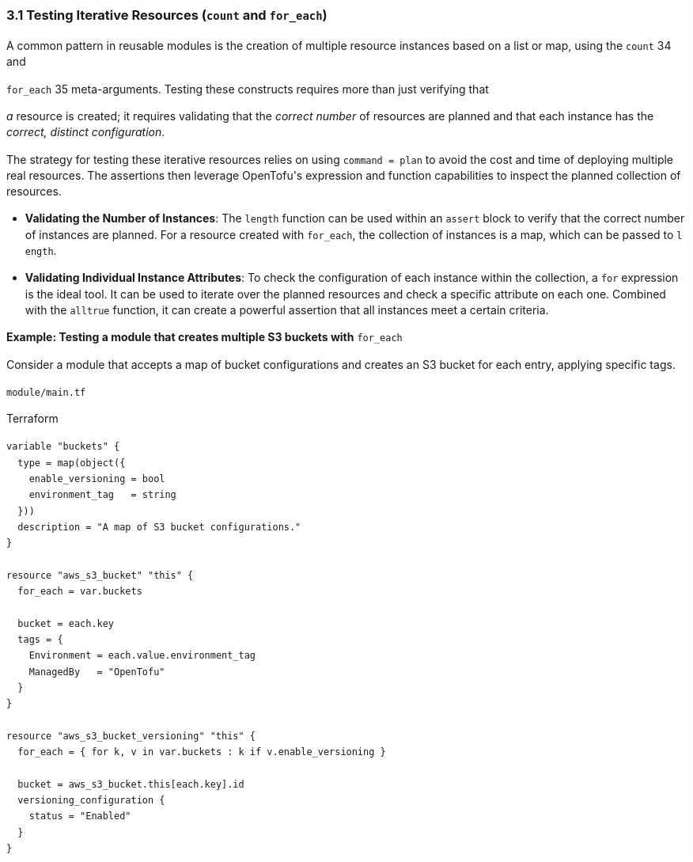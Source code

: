 ### 3.1 Testing Iterative Resources (`count` and `for_each`)

A common pattern in reusable modules is the creation of multiple resource instances based on a list or map, using the `count` 34 and

`for_each` 35 meta-arguments. Testing these constructs requires more than just verifying that

*a* resource is created; it requires validating that the *correct number* of resources are planned and that each instance has the *correct, distinct configuration*.

The strategy for testing these iterative resources relies on using `command = plan` to avoid the cost and time of deploying multiple real resources. The assertions then leverage OpenTofu's expression and function capabilities to inspect the planned collection of resources.

- **Validating the Number of Instances**: The `length` function can be used within an `assert` block to verify that the correct number of instances are planned. For a resource created with `for_each`, the collection of instances is a map, which can be passed to `length`.

- **Validating Individual Instance Attributes**: To check the configuration of each instance within the collection, a `for` expression is the ideal tool. It can be used to iterate over the planned resources and check a specific attribute on each one. Combined with the `alltrue` function, it can create a powerful assertion that all instances meet a certain criteria.

**Example: Testing a module that creates multiple S3 buckets with** `for_each`

Consider a module that accepts a map of bucket configurations and creates an S3 bucket for each entry, applying specific tags.

`module/main.tf`

Terraform

```
variable "buckets" {
  type = map(object({
    enable_versioning = bool
    environment_tag   = string
  }))
  description = "A map of S3 bucket configurations."
}

resource "aws_s3_bucket" "this" {
  for_each = var.buckets

  bucket = each.key
  tags = {
    Environment = each.value.environment_tag
    ManagedBy   = "OpenTofu"
  }
}

resource "aws_s3_bucket_versioning" "this" {
  for_each = { for k, v in var.buckets : k if v.enable_versioning }

  bucket = aws_s3_bucket.this[each.key].id
  versioning_configuration {
    status = "Enabled"
  }
}
```
